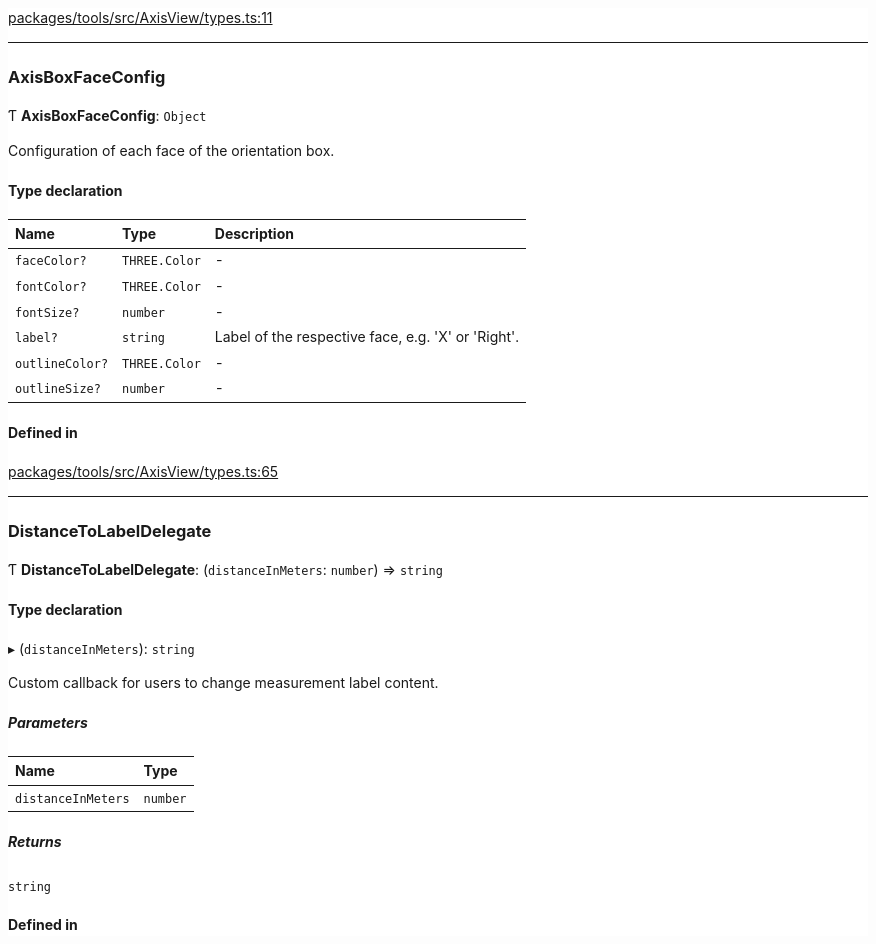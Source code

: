 [packages/tools/src/AxisView/types.ts:11](https://github.com/cognitedata/reveal/blob/e9e26d38/viewer/packages/tools/src/AxisView/types.ts#L11)

___

### AxisBoxFaceConfig

Ƭ **AxisBoxFaceConfig**: `Object`

Configuration of each face of the orientation box.

#### Type declaration

| Name | Type | Description |
| :------ | :------ | :------ |
| `faceColor?` | `THREE.Color` | - |
| `fontColor?` | `THREE.Color` | - |
| `fontSize?` | `number` | - |
| `label?` | `string` | Label of the respective face, e.g. 'X' or 'Right'. |
| `outlineColor?` | `THREE.Color` | - |
| `outlineSize?` | `number` | - |

#### Defined in

[packages/tools/src/AxisView/types.ts:65](https://github.com/cognitedata/reveal/blob/e9e26d38/viewer/packages/tools/src/AxisView/types.ts#L65)

___

### DistanceToLabelDelegate

Ƭ **DistanceToLabelDelegate**: (`distanceInMeters`: `number`) => `string`

#### Type declaration

▸ (`distanceInMeters`): `string`

Custom callback for users to change measurement label content.

##### Parameters

| Name | Type |
| :------ | :------ |
| `distanceInMeters` | `number` |

##### Returns

`string`

#### Defined in
